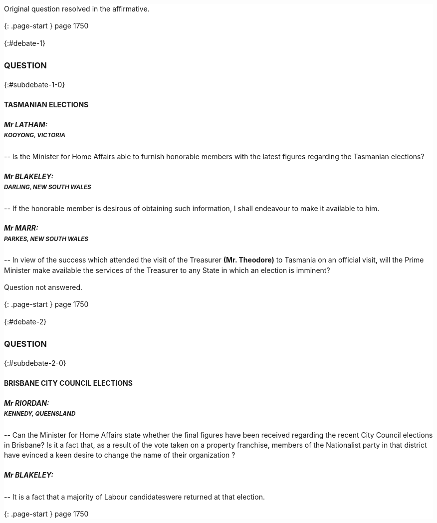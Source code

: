 Original question resolved in the affirmative. 

{: .page-start }
page 1750

{:#debate-1}
### QUESTION

{:#subdebate-1-0}
#### TASMANIAN ELECTIONS

##### Mr LATHAM:<br><small class="text-muted">KOOYONG, VICTORIA</small>

-- Is the Minister for Home Affairs able to furnish honorable members with the latest figures regarding the Tasmanian elections? 

##### Mr BLAKELEY:<br><small class="text-muted">DARLING, NEW SOUTH WALES</small>

-- If the honorable member is desirous of obtaining such information, I shall endeavour to make it available to him. 

##### Mr MARR:<br><small class="text-muted">PARKES, NEW SOUTH WALES</small>

-- In view of the success which attended the visit of the Treasurer  **(Mr. Theodore)**  to Tasmania on an official visit, will the Prime Minister make available the services of the Treasurer to any State in which an election is imminent? 

Question not answered. 

{: .page-start }
page 1750

{:#debate-2}
### QUESTION

{:#subdebate-2-0}
#### BRISBANE CITY COUNCIL ELECTIONS

##### Mr RIORDAN:<br><small class="text-muted">KENNEDY, QUEENSLAND</small>

-- Can the Minister for Home Affairs state whether the final figures have been received regarding the recent City Council elections in Brisbane? Is it a fact that, as a result of the vote taken on a property franchise, members of the Nationalist party in that district have evinced a keen desire to change the name of their organization ? 

##### Mr BLAKELEY:

-- It is a fact that a majority of Labour candidateswere returned at that election. 

{: .page-start }
page 1750

